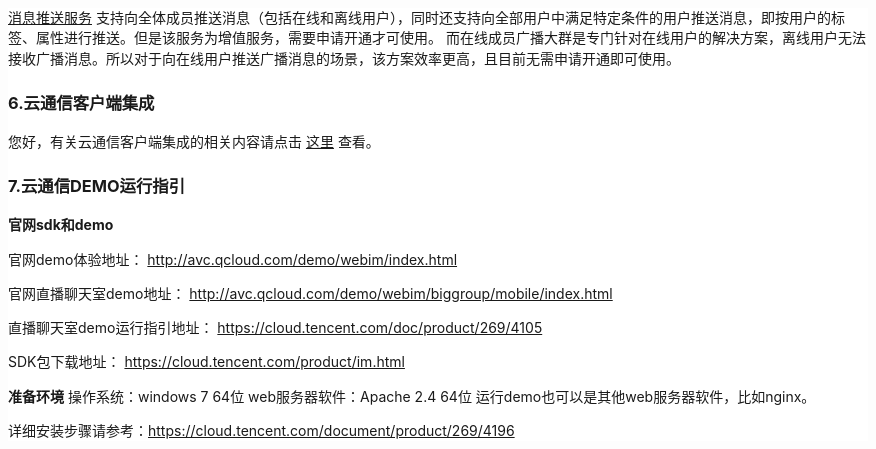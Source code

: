  [消息推送服务](https://cloud.tencent.com/document/product/269/4119) 支持向全体成员推送消息（包括在线和离线用户），同时还支持向全部用户中满足特定条件的用户推送消息，即按用户的标签、属性进行推送。但是该服务为增值服务，需要申请开通才可使用。
而在线成员广播大群是专门针对在线用户的解决方案，离线用户无法接收广播消息。所以对于向在线用户推送广播消息的场景，该方案效率更高，且目前无需申请开通即可使用。

### 6.云通信客户端集成
您好，有关云通信客户端集成的相关内容请点击 [这里](https://cloud.tencent.com/document/product/269/1594) 查看。

### 7.云通信DEMO运行指引
__官网sdk和demo__ 

官网demo体验地址：
http://avc.qcloud.com/demo/webim/index.html

官网直播聊天室demo地址：
http://avc.qcloud.com/demo/webim/biggroup/mobile/index.html

直播聊天室demo运行指引地址：
https://cloud.tencent.com/doc/product/269/4105

SDK包下载地址：
https://cloud.tencent.com/product/im.html

 __准备环境__ 
操作系统：windows 7 64位
web服务器软件：Apache 2.4 64位
运行demo也可以是其他web服务器软件，比如nginx。

详细安装步骤请参考：https://cloud.tencent.com/document/product/269/4196

